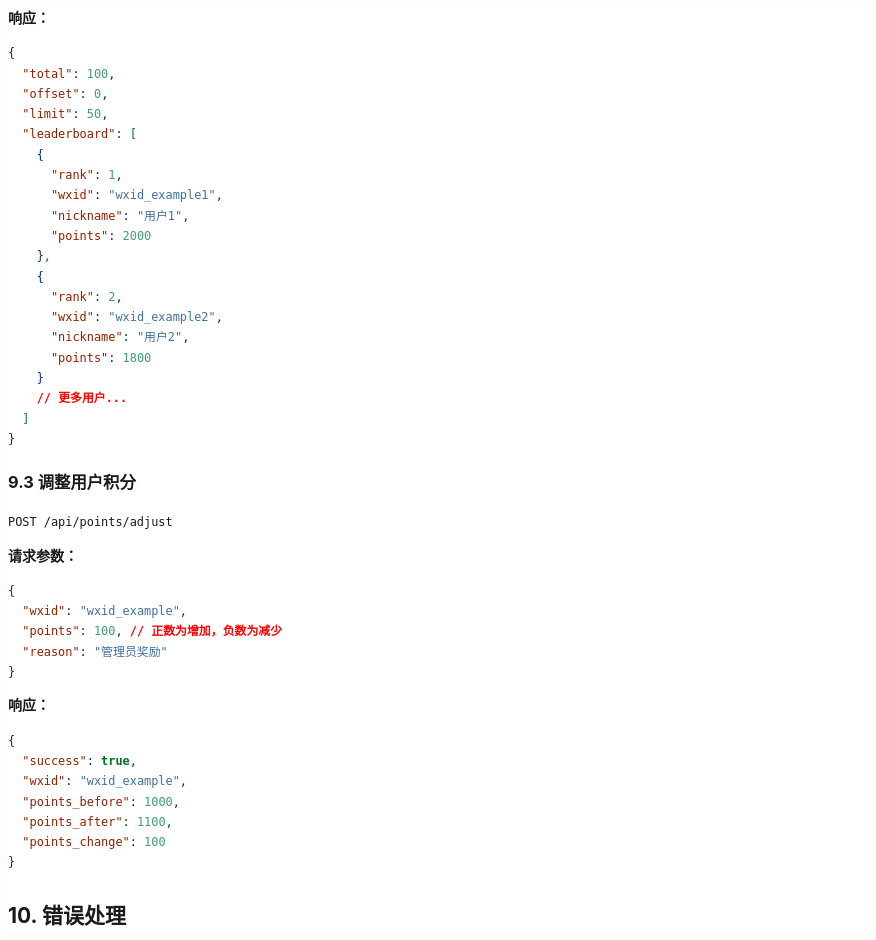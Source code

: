**响应：**

```json
{
  "total": 100,
  "offset": 0,
  "limit": 50,
  "leaderboard": [
    {
      "rank": 1,
      "wxid": "wxid_example1",
      "nickname": "用户1",
      "points": 2000
    },
    {
      "rank": 2,
      "wxid": "wxid_example2",
      "nickname": "用户2",
      "points": 1800
    }
    // 更多用户...
  ]
}
```

### 9.3 调整用户积分

```
POST /api/points/adjust
```

**请求参数：**

```json
{
  "wxid": "wxid_example",
  "points": 100, // 正数为增加，负数为减少
  "reason": "管理员奖励"
}
```

**响应：**

```json
{
  "success": true,
  "wxid": "wxid_example",
  "points_before": 1000,
  "points_after": 1100,
  "points_change": 100
}
```

## 10. 错误处理
